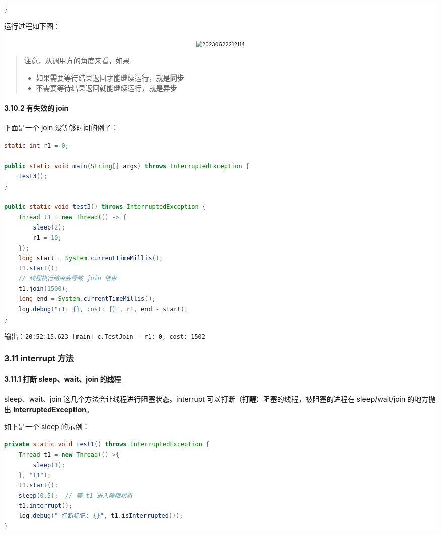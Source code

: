 ```java
}
```

运行过程如下图：

<center><img src="https://notebook-img-1304596351.cos.ap-beijing.myqcloud.com/img/20230622212114.png" alt="20230622212114" style="zoom:75%;" /></center>

> 注意，从调用方的角度来看，如果
>
> - 如果需要等待结果返回才能继续运行，就是**同步**
> - 不需要等待结果返回就能继续运行，就是**异步**

#### 3.10.2 有失效的 join

下面是一个 join 没等够时间的例子：

```java
static int r1 = 0;

public static void main(String[] args) throws InterruptedException {
    test3();
}

public static void test3() throws InterruptedException {
    Thread t1 = new Thread(() -> {
        sleep(2);
        r1 = 10;
    });
    long start = System.currentTimeMillis();
    t1.start();
    // 线程执行结束会导致 join 结束
    t1.join(1500);
    long end = System.currentTimeMillis();
    log.debug("r1: {}, cost: {}", r1, end - start);
}
```

输出：`20:52:15.623 [main] c.TestJoin - r1: 0, cost: 1502`

### 3.11 interrupt 方法

#### 3.11.1 打断 sleep、wait、join 的线程

sleep、wait、join 这几个方法会让线程进行阻塞状态。interrupt 可以打断（**打醒**）阻塞的线程，被阻塞的进程在 sleep/wait/join 的地方抛出 **InterruptedException**。

如下是一个 sleep 的示例：

```java {3,7}
private static void test1() throws InterruptedException {
    Thread t1 = new Thread(()->{
        sleep(1);
    }, "t1");
    t1.start();
    sleep(0.5);  // 等 t1 进入睡眠状态
    t1.interrupt();
    log.debug(" 打断标记: {}", t1.isInterrupted());
}
```
